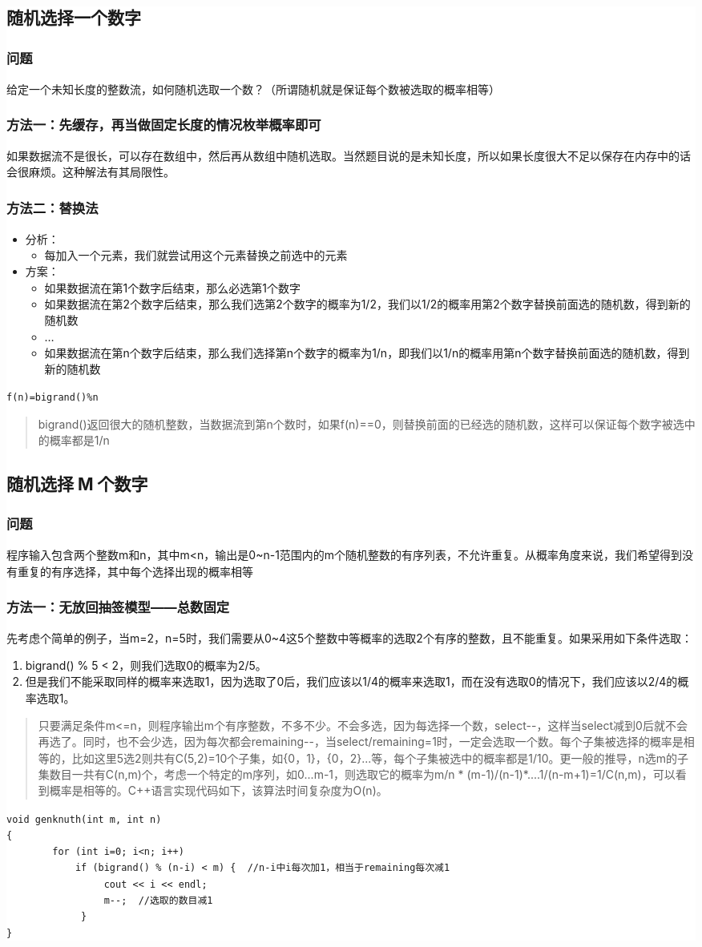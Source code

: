## 随机选择一个数字

### 问题

给定一个未知长度的整数流，如何随机选取一个数？（所谓随机就是保证每个数被选取的概率相等）

### 方法一：先缓存，再当做固定长度的情况枚举概率即可

如果数据流不是很长，可以存在数组中，然后再从数组中随机选取。当然题目说的是未知长度，所以如果长度很大不足以保存在内存中的话会很麻烦。这种解法有其局限性。

### 方法二：替换法

- 分析：
  - 每加入一个元素，我们就尝试用这个元素替换之前选中的元素
- 方案：
  - 如果数据流在第1个数字后结束，那么必选第1个数字
  - 如果数据流在第2个数字后结束，那么我们选第2个数字的概率为1/2，我们以1/2的概率用第2个数字替换前面选的随机数，得到新的随机数
  - …
  - 如果数据流在第n个数字后结束，那么我们选择第n个数字的概率为1/n，即我们以1/n的概率用第n个数字替换前面选的随机数，得到新的随机数

```
f(n)=bigrand()%n
```

> bigrand()返回很大的随机整数，当数据流到第n个数时，如果f(n)==0，则替换前面的已经选的随机数，这样可以保证每个数字被选中的概率都是1/n

## 随机选择 M 个数字

### 问题

程序输入包含两个整数m和n，其中m<n，输出是0~n-1范围内的m个随机整数的有序列表，不允许重复。从概率角度来说，我们希望得到没有重复的有序选择，其中每个选择出现的概率相等

### 方法一：无放回抽签模型——总数固定

先考虑个简单的例子，当m=2，n=5时，我们需要从0~4这5个整数中等概率的选取2个有序的整数，且不能重复。如果采用如下条件选取：

1. bigrand() % 5 < 2，则我们选取0的概率为2/5。
2. 但是我们不能采取同样的概率来选取1，因为选取了0后，我们应该以1/4的概率来选取1，而在没有选取0的情况下，我们应该以2/4的概率选取1。

> 只要满足条件m<=n，则程序输出m个有序整数，不多不少。不会多选，因为每选择一个数，select--，这样当select减到0后就不会再选了。同时，也不会少选，因为每次都会remaining--，当select/remaining=1时，一定会选取一个数。每个子集被选择的概率是相等的，比如这里5选2则共有C(5,2)=10个子集，如{0，1}，{0，2}...等，每个子集被选中的概率都是1/10。更一般的推导，n选m的子集数目一共有C(n,m)个，考虑一个特定的m序列，如0...m-1，则选取它的概率为m/n * (m-1)/(n-1)*....1/(n-m+1)=1/C(n,m)，可以看到概率是相等的。C++语言实现代码如下，该算法时间复杂度为O(n)。

```
void genknuth(int m, int n)
{ 
        for (int i=0; i<n; i++) 
            if (bigrand() % (n-i) < m) {  //n-i中i每次加1，相当于remaining每次减1
                 cout << i << endl;
                 m--;  //选取的数目减1
             }
}
```
